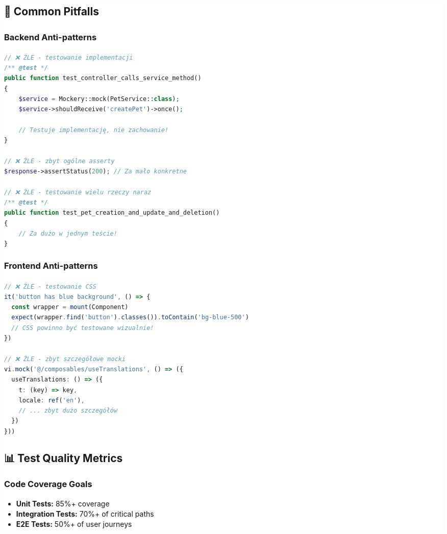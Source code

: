 ## 🐛 Common Pitfalls

### Backend Anti-patterns

```php
// ❌ ŹLE - testowanie implementacji
/** @test */
public function test_controller_calls_service_method()
{
    $service = Mockery::mock(PetService::class);
    $service->shouldReceive('createPet')->once();
    
    // Testuje implementację, nie zachowanie!
}

// ❌ ŹLE - zbyt ogólne asserty
$response->assertStatus(200); // Za mało konkretne

// ❌ ŹLE - testowanie wielu rzeczy naraz
/** @test */
public function test_pet_creation_and_update_and_deletion()
{
    // Za dużo w jednym teście!
}
```

### Frontend Anti-patterns

```typescript
// ❌ ŹLE - testowanie CSS
it('button has blue background', () => {
  const wrapper = mount(Component)
  expect(wrapper.find('button').classes()).toContain('bg-blue-500')
  // CSS powinno być testowane wizualnie!
})

// ❌ ŹLE - zbyt szczegółowe mocki
vi.mock('@/composables/useTranslations', () => ({
  useTranslations: () => ({
    t: (key) => key,
    locale: ref('en'),
    // ... zbyt dużo szczegółów
  })
}))
```

## 📊 Test Quality Metrics

### Code Coverage Goals
- **Unit Tests:** 85%+ coverage
- **Integration Tests:** 70%+ of critical paths  
- **E2E Tests:** 50%+ of user journeys
